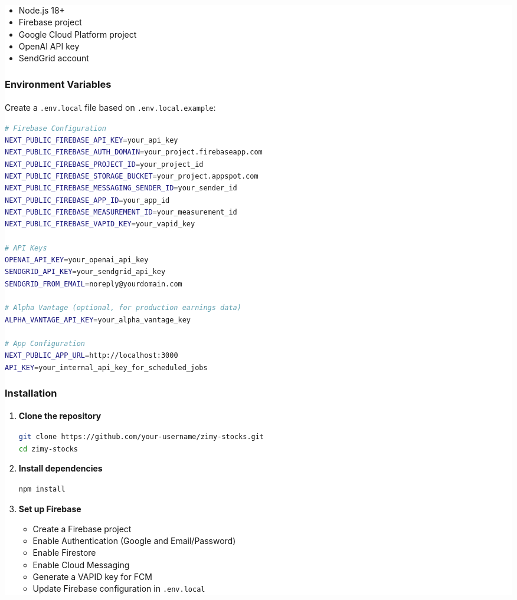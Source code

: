 - Node.js 18+
- Firebase project
- Google Cloud Platform project
- OpenAI API key
- SendGrid account

### Environment Variables

Create a `.env.local` file based on `.env.local.example`:

```bash
# Firebase Configuration
NEXT_PUBLIC_FIREBASE_API_KEY=your_api_key
NEXT_PUBLIC_FIREBASE_AUTH_DOMAIN=your_project.firebaseapp.com
NEXT_PUBLIC_FIREBASE_PROJECT_ID=your_project_id
NEXT_PUBLIC_FIREBASE_STORAGE_BUCKET=your_project.appspot.com
NEXT_PUBLIC_FIREBASE_MESSAGING_SENDER_ID=your_sender_id
NEXT_PUBLIC_FIREBASE_APP_ID=your_app_id
NEXT_PUBLIC_FIREBASE_MEASUREMENT_ID=your_measurement_id
NEXT_PUBLIC_FIREBASE_VAPID_KEY=your_vapid_key

# API Keys
OPENAI_API_KEY=your_openai_api_key
SENDGRID_API_KEY=your_sendgrid_api_key
SENDGRID_FROM_EMAIL=noreply@yourdomain.com

# Alpha Vantage (optional, for production earnings data)
ALPHA_VANTAGE_API_KEY=your_alpha_vantage_key

# App Configuration
NEXT_PUBLIC_APP_URL=http://localhost:3000
API_KEY=your_internal_api_key_for_scheduled_jobs
```

### Installation

1. **Clone the repository**
   ```bash
   git clone https://github.com/your-username/zimy-stocks.git
   cd zimy-stocks
   ```

2. **Install dependencies**
   ```bash
   npm install
   ```

3. **Set up Firebase**
   - Create a Firebase project
   - Enable Authentication (Google and Email/Password)
   - Enable Firestore
   - Enable Cloud Messaging
   - Generate a VAPID key for FCM
   - Update Firebase configuration in `.env.local`
